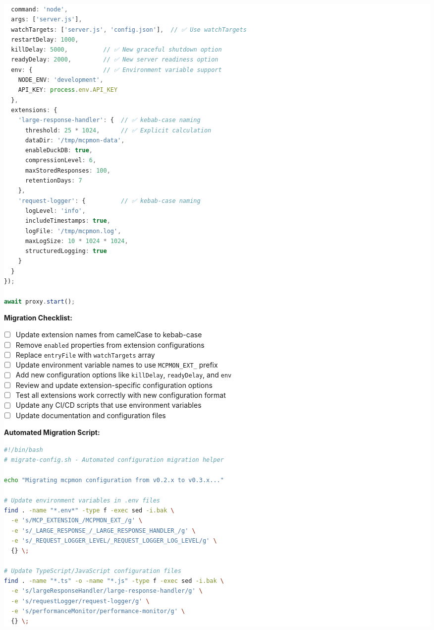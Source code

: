 ```typescript
  command: 'node',
  args: ['server.js'],
  watchTargets: ['server.js', 'config.json'],  // ✅ Use watchTargets
  restartDelay: 1000,
  killDelay: 5000,          // ✅ New graceful shutdown option
  readyDelay: 2000,         // ✅ New server readiness option
  env: {                    // ✅ Environment variable support
    NODE_ENV: 'development',
    API_KEY: process.env.API_KEY
  },
  extensions: {
    'large-response-handler': {  // ✅ kebab-case naming
      threshold: 25 * 1024,      // ✅ Explicit calculation
      dataDir: '/tmp/mcpmon-data',
      enableDuckDB: true,
      compressionLevel: 6,
      maxStoredResponses: 100,
      retentionDays: 7
    },
    'request-logger': {          // ✅ kebab-case naming
      logLevel: 'info',
      includeTimestamps: true,
      logFile: '/tmp/mcpmon.log',
      maxLogSize: 10 * 1024 * 1024,
      structuredLogging: true
    }
  }
});

await proxy.start();
```

**Migration Checklist:**

- [ ] Update extension names from camelCase to kebab-case
- [ ] Remove `enabled` properties from extension configurations
- [ ] Replace `entryFile` with `watchTargets` array
- [ ] Update environment variable names to use `MCPMON_EXT_` prefix
- [ ] Add new configuration options like `killDelay`, `readyDelay`, and `env`
- [ ] Review and update extension-specific configuration options
- [ ] Test all extensions work correctly with new configuration format
- [ ] Update any CI/CD scripts that use environment variables
- [ ] Update documentation and configuration files

**Automated Migration Script:**

```bash
#!/bin/bash
# migrate-config.sh - Automated configuration migration helper

echo "Migrating mcpmon configuration from v0.2.x to v0.3.x..."

# Update environment variables in .env files
find . -name "*.env*" -type f -exec sed -i.bak \
  -e 's/MCP_EXTENSION_/MCPMON_EXT_/g' \
  -e 's/_LARGE_RESPONSE_/_LARGE_RESPONSE_HANDLER_/g' \
  -e 's/_REQUEST_LOGGER_LEVEL/_REQUEST_LOGGER_LOG_LEVEL/g' \
  {} \;

# Update TypeScript/JavaScript configuration files
find . -name "*.ts" -o -name "*.js" -type f -exec sed -i.bak \
  -e 's/largeResponseHandler/large-response-handler/g' \
  -e 's/requestLogger/request-logger/g' \
  -e 's/performanceMonitor/performance-monitor/g' \
  {} \;
```